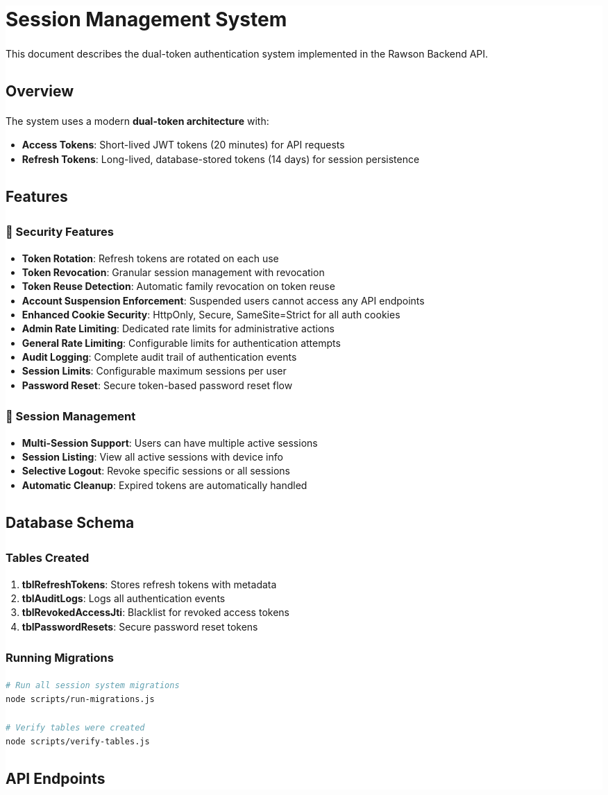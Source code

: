 # Session Management System

This document describes the dual-token authentication system implemented in the Rawson Backend API.

## Overview

The system uses a modern **dual-token architecture** with:
- **Access Tokens**: Short-lived JWT tokens (20 minutes) for API requests
- **Refresh Tokens**: Long-lived, database-stored tokens (14 days) for session persistence

## Features

### 🔐 Security Features
- **Token Rotation**: Refresh tokens are rotated on each use
- **Token Revocation**: Granular session management with revocation
- **Token Reuse Detection**: Automatic family revocation on token reuse
- **Account Suspension Enforcement**: Suspended users cannot access any API endpoints
- **Enhanced Cookie Security**: HttpOnly, Secure, SameSite=Strict for all auth cookies
- **Admin Rate Limiting**: Dedicated rate limits for administrative actions
- **General Rate Limiting**: Configurable limits for authentication attempts
- **Audit Logging**: Complete audit trail of authentication events
- **Session Limits**: Configurable maximum sessions per user
- **Password Reset**: Secure token-based password reset flow

### 🎯 Session Management
- **Multi-Session Support**: Users can have multiple active sessions
- **Session Listing**: View all active sessions with device info
- **Selective Logout**: Revoke specific sessions or all sessions
- **Automatic Cleanup**: Expired tokens are automatically handled

## Database Schema

### Tables Created
1. **tblRefreshTokens**: Stores refresh tokens with metadata
2. **tblAuditLogs**: Logs all authentication events
3. **tblRevokedAccessJti**: Blacklist for revoked access tokens
4. **tblPasswordResets**: Secure password reset tokens

### Running Migrations
```bash
# Run all session system migrations
node scripts/run-migrations.js

# Verify tables were created
node scripts/verify-tables.js
```

## API Endpoints
